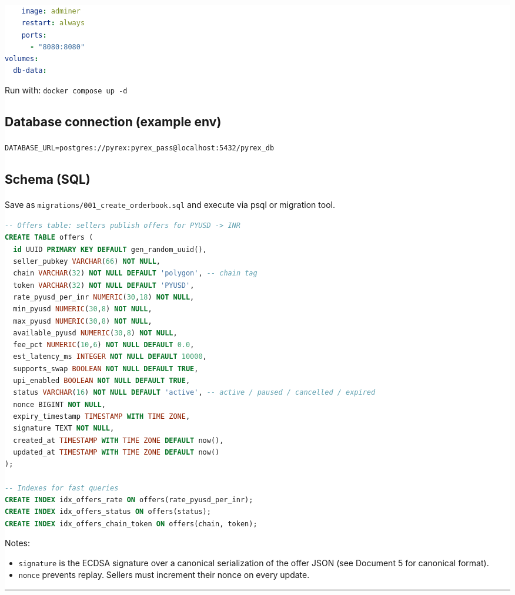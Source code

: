 ```yaml
    image: adminer
    restart: always
    ports:
      - "8080:8080"
volumes:
  db-data:
```

Run with: `docker compose up -d`

## Database connection (example env)

```
DATABASE_URL=postgres://pyrex:pyrex_pass@localhost:5432/pyrex_db
```

## Schema (SQL)

Save as `migrations/001_create_orderbook.sql` and execute via psql or migration tool.

```sql
-- Offers table: sellers publish offers for PYUSD -> INR
CREATE TABLE offers (
  id UUID PRIMARY KEY DEFAULT gen_random_uuid(),
  seller_pubkey VARCHAR(66) NOT NULL,
  chain VARCHAR(32) NOT NULL DEFAULT 'polygon', -- chain tag
  token VARCHAR(32) NOT NULL DEFAULT 'PYUSD',
  rate_pyusd_per_inr NUMERIC(30,18) NOT NULL,
  min_pyusd NUMERIC(30,8) NOT NULL,
  max_pyusd NUMERIC(30,8) NOT NULL,
  available_pyusd NUMERIC(30,8) NOT NULL,
  fee_pct NUMERIC(10,6) NOT NULL DEFAULT 0.0,
  est_latency_ms INTEGER NOT NULL DEFAULT 10000,
  supports_swap BOOLEAN NOT NULL DEFAULT TRUE,
  upi_enabled BOOLEAN NOT NULL DEFAULT TRUE,
  status VARCHAR(16) NOT NULL DEFAULT 'active', -- active / paused / cancelled / expired
  nonce BIGINT NOT NULL,
  expiry_timestamp TIMESTAMP WITH TIME ZONE,
  signature TEXT NOT NULL,
  created_at TIMESTAMP WITH TIME ZONE DEFAULT now(),
  updated_at TIMESTAMP WITH TIME ZONE DEFAULT now()
);

-- Indexes for fast queries
CREATE INDEX idx_offers_rate ON offers(rate_pyusd_per_inr);
CREATE INDEX idx_offers_status ON offers(status);
CREATE INDEX idx_offers_chain_token ON offers(chain, token);
```

Notes:

- `signature` is the ECDSA signature over a canonical serialization of the offer JSON (see Document 5 for canonical format).
- `nonce` prevents replay. Sellers must increment their nonce on every update.

---